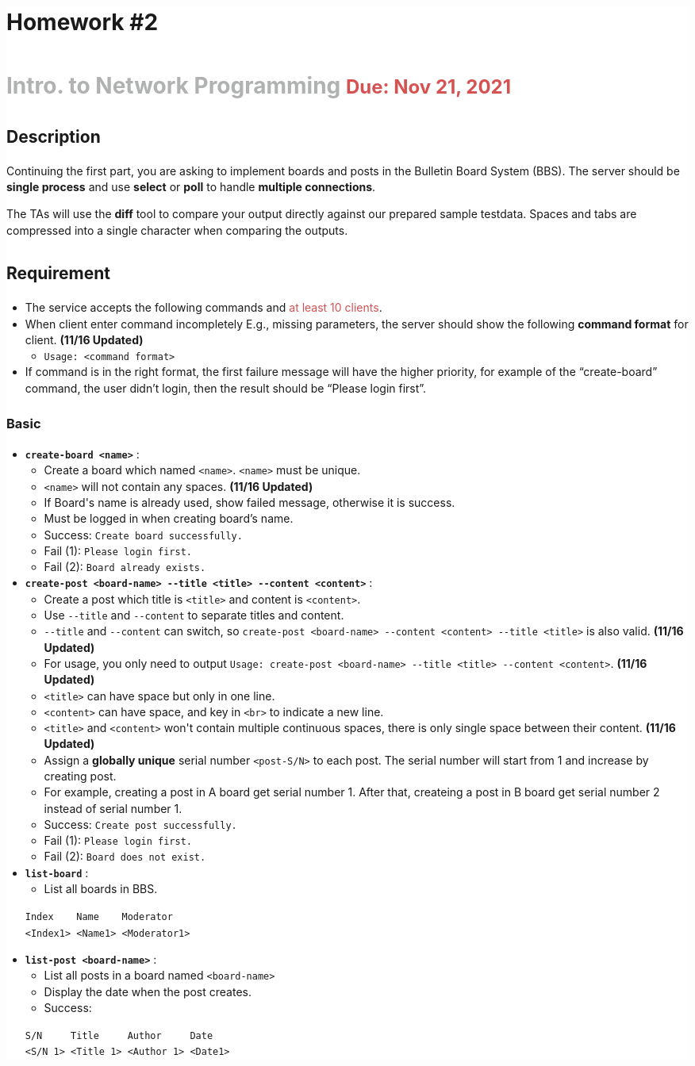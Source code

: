 # Homework #2
<font color=#AFB2B1>Intro. to Network Programming</font>
<font color=#D65151 size=5>Due: Nov 21, 2021</font>
=
## Description
Continuing the first part, you are asking to implement boards and posts in the Bulletin Board System (BBS). The server should be **single process** and use **select** or **poll** to handle **multiple connections**.

The TAs will use the **diff** tool to compare your output directly against our prepared sample testdata. Spaces and tabs are compressed into a single character when comparing the outputs.
## Requirement
* The service accepts the following commands and <font color=#D65151>at least 10 clients</font>.
* When client enter command incompletely E.g., missing parameters, the server should show the following **command format** for client. **(11/16 Updated)**
    * `Usage: <command format>` 
* If command is in the right format, the first failure message will have the higher priority, for example of the “create-board” command, the user didn’t login, then the result should be “Please login first”.

### Basic
* **`create-board <name>`** : 
    * Create a board which named `<name>`. `<name>` must be unique. 
    * `<name>` will not contain any spaces. **(11/16 Updated)**
    * If Board's name is already used, show failed message, otherwise it is success. 
    * Must be logged in when creating board’s name. 
    * Success: `Create board successfully.`
    * Fail (1): `Please login first.`
    * Fail (2): `Board already exists.`
* **`create-post <board-name> --title <title> --content <content>`** : 
    * Create a post which title is `<title>` and content is `<content>`.
    * Use `--title` and `--content` to separate titles and content.
    * `--title` and `--content` can switch, so `create-post <board-name> --content <content> --title <title>` is also valid. **(11/16 Updated)**
    * For usage, you only need to output `Usage: create-post <board-name> --title <title> --content <content>`. **(11/16 Updated)**
    * `<title>` can have space but only in one line.
    * `<content>` can have space, and key in `<br>` to indicate a new line.
    * `<title>` and `<content>` won't contain multiple continuous spaces, there is only single space between their content. **(11/16 Updated)**
    * Assign a **globally unique** serial number `<post-S/N>` to each post. The serial number will start from 1 and increase by creating post.
    * For example, creating a post in A board get serial number 1. After that, createing a post in B board get serial number 2 instead of serial number 1.
    * Success: `Create post successfully.`
    * Fail (1): `Please login first.`
    * Fail (2): `Board does not exist.`    
* **`list-board`** : 
    * List all boards in BBS.
    ```
    Index    Name    Moderator
    <Index1> <Name1> <Moderator1>
    ```
* **`list-post <board-name>`** : 
    * List all posts in a board named `<board-name>`
    * Display the date when the post creates.
    * Success:
    ```
    S/N     Title     Author     Date
    <S/N 1> <Title 1> <Author 1> <Date1>